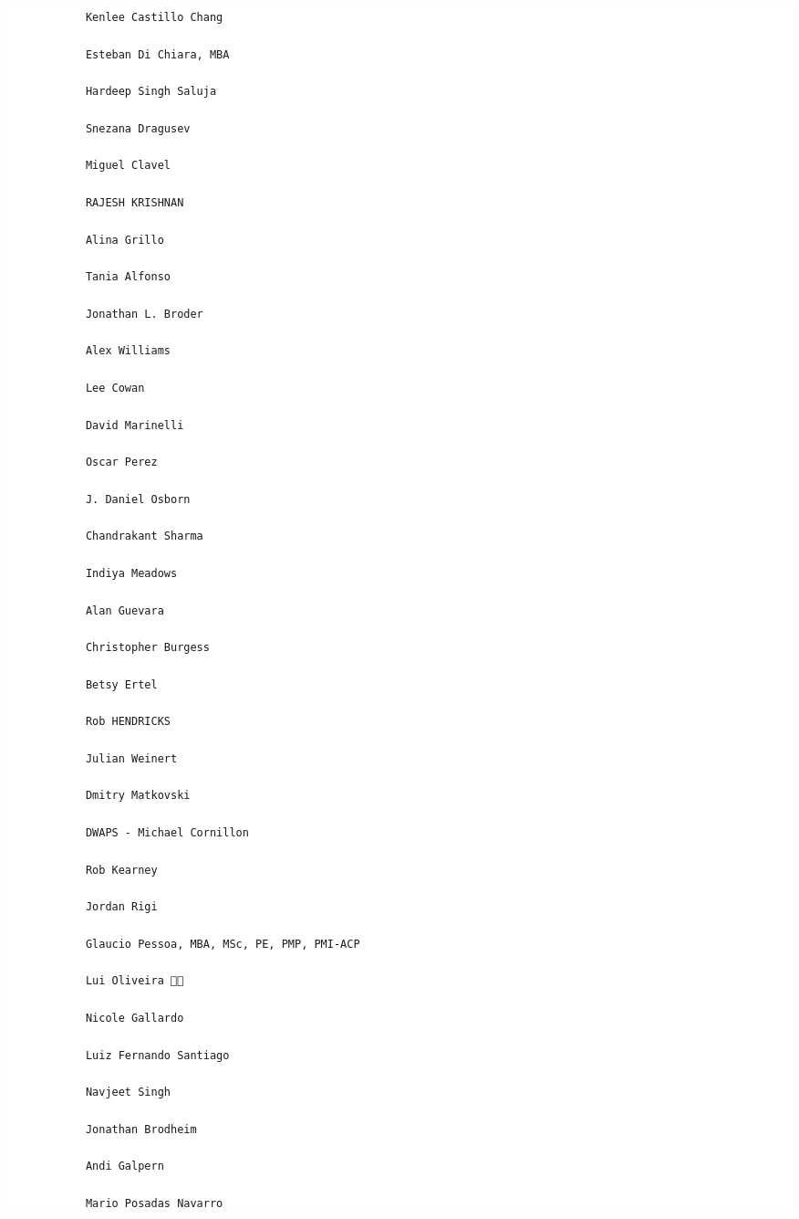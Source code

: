                 Kenlee Castillo Chang

                Esteban Di Chiara, MBA

                Hardeep Singh Saluja

                Snezana Dragusev

                Miguel Clavel

                RAJESH KRISHNAN

                Alina Grillo

                Tania Alfonso

                Jonathan L. Broder

                Alex Williams

                Lee Cowan

                David Marinelli

                Oscar Perez

                J. Daniel Osborn

                Chandrakant Sharma

                Indiya Meadows

                Alan Guevara

                Christopher Burgess

                Betsy Ertel

                Rob HENDRICKS

                Julian Weinert

                Dmitry Matkovski

                DWAPS - Michael Cornillon

                Rob Kearney

                Jordan Rigi

                Glaucio Pessoa, MBA, MSc, PE, PMP, PMI-ACP

                Lui Oliveira 🏳️‍🌈

                Nicole Gallardo

                Luiz Fernando Santiago

                Navjeet Singh

                Jonathan Brodheim

                Andi Galpern

                Mario Posadas Navarro
